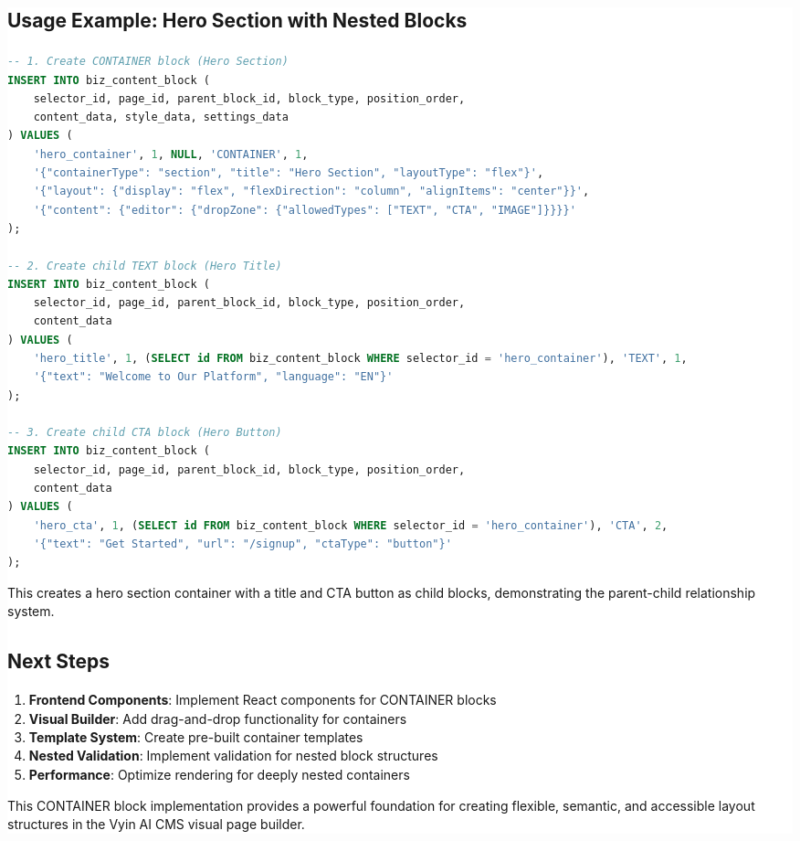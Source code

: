 ## Usage Example: Hero Section with Nested Blocks

```sql
-- 1. Create CONTAINER block (Hero Section)
INSERT INTO biz_content_block (
    selector_id, page_id, parent_block_id, block_type, position_order,
    content_data, style_data, settings_data
) VALUES (
    'hero_container', 1, NULL, 'CONTAINER', 1,
    '{"containerType": "section", "title": "Hero Section", "layoutType": "flex"}',
    '{"layout": {"display": "flex", "flexDirection": "column", "alignItems": "center"}}',
    '{"content": {"editor": {"dropZone": {"allowedTypes": ["TEXT", "CTA", "IMAGE"]}}}}'
);

-- 2. Create child TEXT block (Hero Title)
INSERT INTO biz_content_block (
    selector_id, page_id, parent_block_id, block_type, position_order,
    content_data
) VALUES (
    'hero_title', 1, (SELECT id FROM biz_content_block WHERE selector_id = 'hero_container'), 'TEXT', 1,
    '{"text": "Welcome to Our Platform", "language": "EN"}'
);

-- 3. Create child CTA block (Hero Button)
INSERT INTO biz_content_block (
    selector_id, page_id, parent_block_id, block_type, position_order,
    content_data
) VALUES (
    'hero_cta', 1, (SELECT id FROM biz_content_block WHERE selector_id = 'hero_container'), 'CTA', 2,
    '{"text": "Get Started", "url": "/signup", "ctaType": "button"}'
);
```

This creates a hero section container with a title and CTA button as child blocks, demonstrating the parent-child relationship system.

## Next Steps

1. **Frontend Components**: Implement React components for CONTAINER blocks
2. **Visual Builder**: Add drag-and-drop functionality for containers
3. **Template System**: Create pre-built container templates
4. **Nested Validation**: Implement validation for nested block structures
5. **Performance**: Optimize rendering for deeply nested containers

This CONTAINER block implementation provides a powerful foundation for creating flexible, semantic, and accessible layout structures in the Vyin AI CMS visual page builder.
